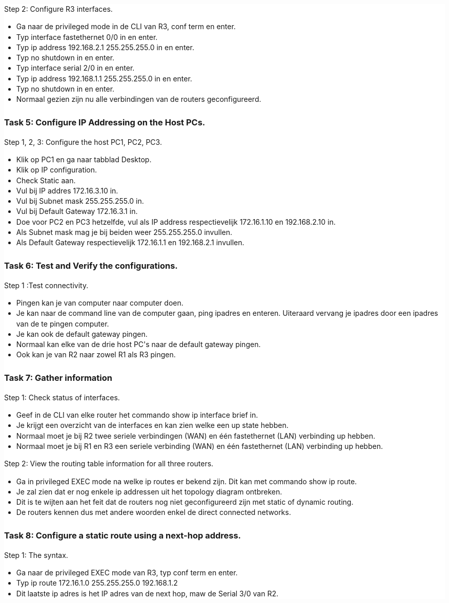   
Step 2: Configure R3 interfaces.  
* Ga naar de privileged mode in de CLI van R3, conf term en enter.  
* Typ interface fastethernet 0/0 in en enter.  
* Typ ip address 192.168.2.1 255.255.255.0 in en enter.  
* Typ no shutdown in en enter.  
* Typ interface serial 2/0 in en enter.  
* Typ ip address 192.168.1.1 255.255.255.0 in en enter.  
* Typ no shutdown in en enter.  
* Normaal gezien zijn nu alle verbindingen van de routers geconfigureerd.  

### Task 5: Configure IP Addressing on the Host PCs.  
Step 1, 2, 3: Configure the host PC1, PC2, PC3.    
* Klik op PC1 en ga naar tabblad Desktop.  
* Klik op IP configuration. 
* Check Static aan.  
* Vul bij IP addres 172.16.3.10 in.  
* Vul bij Subnet mask 255.255.255.0 in.  
* Vul bij Default Gateway 172.16.3.1 in.  
* Doe voor PC2 en PC3 hetzelfde, vul als IP address respectievelijk 172.16.1.10 en 192.168.2.10 in.  
* Als Subnet mask mag je bij beiden weer 255.255.255.0 invullen.  
* Als Default Gateway respectievelijk 172.16.1.1 en 192.168.2.1 invullen.  
  
  
### Task 6: Test and Verify the configurations.  
Step 1 :Test connectivity.  
* Pingen kan je van computer naar computer doen. 
* Je kan naar de command line van de computer gaan, ping ipadres en enteren. Uiteraard vervang je ipadres door een ipadres van de te pingen computer.   
* Je kan ook de default gateway pingen.  
* Normaal kan elke van de drie host PC's naar de default gateway pingen. 
* Ook kan je van R2 naar zowel R1 als R3 pingen.  
                     
### Task 7: Gather information  

Step 1: Check status of interfaces.  
* Geef in de CLI van elke router het commando show ip interface brief in.  
* Je krijgt een overzicht van de interfaces en kan zien welke een up state hebben.  
* Normaal moet je bij R2 twee seriele verbindingen (WAN) en één fastethernet (LAN) verbinding up hebben.  
* Normaal moet je bij R1 en R3 een seriele verbinding (WAN) en één fastethernet (LAN) verbinding up hebben.  
  
  
Step 2: View the routing table information for all three routers.  
* Ga in privileged EXEC mode na welke ip routes er bekend zijn. Dit kan met commando show ip route.  
* Je zal zien dat er nog enkele ip addressen uit het topology diagram ontbreken.  
* Dit is te wijten aan het feit dat de routers nog niet geconfigureerd zijn met static of dynamic routing.  
* De routers kennen dus met andere woorden enkel de direct connected networks.
       
### Task 8: Configure a static route using a next-hop address.  
Step 1: The syntax.  
* Ga naar de privileged EXEC mode van R3, typ conf term en enter.  
* Typ ip route 172.16.1.0 255.255.255.0 192.168.1.2  
* Dit laatste ip adres is het IP adres van de next hop, maw de Serial 3/0 van R2.  
      